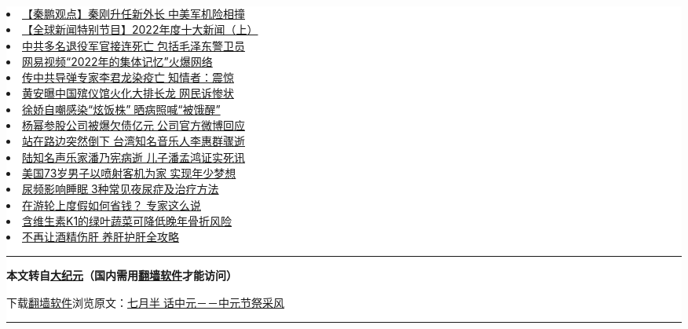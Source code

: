 <li><a href="https://github.com/19920513/djy/blob/master/gb/22/12/30/n13895719.md#1">【秦鹏观点】秦刚升任新外长 中美军机险相撞</a></li>
<li><a href="https://github.com/19920513/djy/blob/master/gb/22/12/31/n13896088.md#1">【全球新闻特别节目】2022年度十大新闻（上）</a></li>
<li><a href="https://github.com/19920513/djy/blob/master/gb/22/12/29/n13893987.md#1">中共多名退役军官接连死亡 包括毛泽东警卫员</a></li>
<li><a href="https://github.com/19920513/djy/blob/master/gb/22/12/29/n13894498.md#1">网易视频“2022年的集体记忆”火爆网络</a></li>
<li><a href="https://github.com/19920513/djy/blob/master/gb/22/12/29/n13893955.md#1">传中共导弹专家李君龙染疫亡 知情者：震惊</a></li>
<li><a href="https://github.com/19920513/djy/blob/master/gb/22/12/30/n13894733.md#1">黄安曝中国殡仪馆火化大排长龙 网民诉惨状</a></li>
<li><a href="https://github.com/19920513/djy/blob/master/gb/22/12/28/n13893835.md#1">徐娇自嘲感染“炫饭株” 晒病照喊“被饿醒”</a></li>
<li><a href="https://github.com/19920513/djy/blob/master/gb/22/12/29/n13894649.md#1">杨幂参股公司被爆欠债亿元 公司官方微博回应</a></li>
<li><a href="https://github.com/19920513/djy/blob/master/gb/22/12/29/n13894614.md#1">站在路边突然倒下 台湾知名音乐人李惠群骤逝</a></li>
<li><a href="https://github.com/19920513/djy/blob/master/gb/22/12/28/n13893867.md#1">陆知名声乐家潘乃宪病逝 儿子潘孟鸿证实死讯</a></li>
<li><a href="https://github.com/19920513/djy/blob/master/gb/22/12/29/n13894250.md#1">美国73岁男子以喷射客机为家 实现年少梦想</a></li>
<li><a href="https://github.com/19920513/djy/blob/master/gb/22/12/28/n13893675.md#1">尿频影响睡眠 3种常见夜尿症及治疗方法</a></li>
<li><a href="https://github.com/19920513/djy/blob/master/gb/22/12/30/n13895183.md#1">在游轮上度假如何省钱？ 专家这么说</a></li>
<li><a href="https://github.com/19920513/djy/blob/master/gb/22/12/29/n13894434.md#1">含维生素K1的绿叶蔬菜可降低晚年骨折风险</a></li>
<li><a href="https://github.com/19920513/djy/blob/master/gb/22/12/12/n13883334.md#1">不再让酒精伤肝 养肝护肝全攻略</a></li>
<hr>

<strong>本文转自<a href="https://www.epochtimes.com">大纪元</a>（国内需用<a href="https://github.com/19920513/www/blob/master/README.md#8">翻墙软件</a>才能访问）</strong><p>下载<a href="https://github.com/19920513/www/blob/master/README.md#8">翻墙软件</a>浏览原文：<a href="https://www.epochtimes.com/gb/16/8/12/n8194087.htm">七月半 话中元－－中元节祭采风</a></p><hr>
